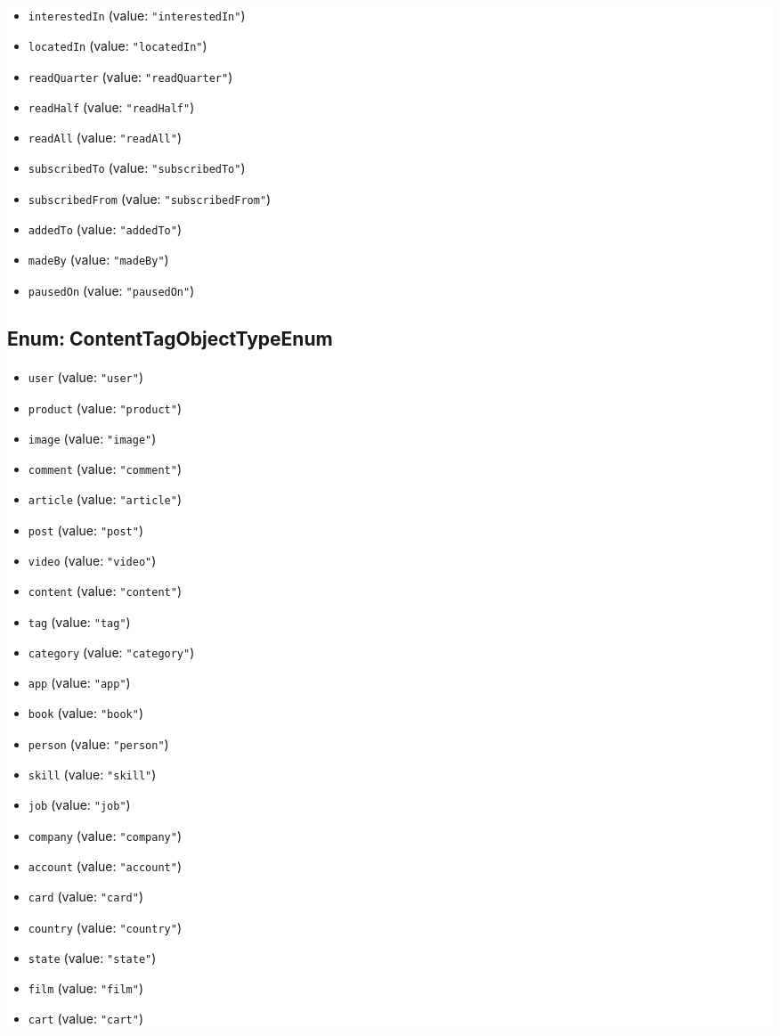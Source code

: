 * `interestedIn` (value: `"interestedIn"`)

* `locatedIn` (value: `"locatedIn"`)

* `readQuarter` (value: `"readQuarter"`)

* `readHalf` (value: `"readHalf"`)

* `readAll` (value: `"readAll"`)

* `subscribedTo` (value: `"subscribedTo"`)

* `subscribedFrom` (value: `"subscribedFrom"`)

* `addedTo` (value: `"addedTo"`)

* `madeBy` (value: `"madeBy"`)

* `pausedOn` (value: `"pausedOn"`)





## Enum: ContentTagObjectTypeEnum


* `user` (value: `"user"`)

* `product` (value: `"product"`)

* `image` (value: `"image"`)

* `comment` (value: `"comment"`)

* `article` (value: `"article"`)

* `post` (value: `"post"`)

* `video` (value: `"video"`)

* `content` (value: `"content"`)

* `tag` (value: `"tag"`)

* `category` (value: `"category"`)

* `app` (value: `"app"`)

* `book` (value: `"book"`)

* `person` (value: `"person"`)

* `skill` (value: `"skill"`)

* `job` (value: `"job"`)

* `company` (value: `"company"`)

* `account` (value: `"account"`)

* `card` (value: `"card"`)

* `country` (value: `"country"`)

* `state` (value: `"state"`)

* `film` (value: `"film"`)

* `cart` (value: `"cart"`)




